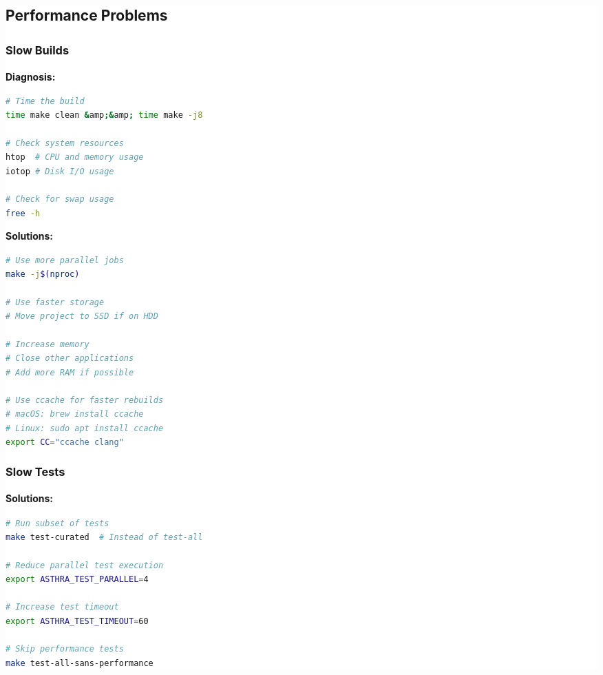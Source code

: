 ## Performance Problems

### Slow Builds

**Diagnosis:**
```bash
# Time the build
time make clean &amp;&amp; time make -j8

# Check system resources
htop  # CPU and memory usage
iotop # Disk I/O usage

# Check for swap usage
free -h
```

**Solutions:**
```bash
# Use more parallel jobs
make -j$(nproc)

# Use faster storage
# Move project to SSD if on HDD

# Increase memory
# Close other applications
# Add more RAM if possible

# Use ccache for faster rebuilds
# macOS: brew install ccache
# Linux: sudo apt install ccache
export CC="ccache clang"
```

### Slow Tests

**Solutions:**
```bash
# Run subset of tests
make test-curated  # Instead of test-all

# Reduce parallel test execution
export ASTHRA_TEST_PARALLEL=4

# Increase test timeout
export ASTHRA_TEST_TIMEOUT=60

# Skip performance tests
make test-all-sans-performance
```
